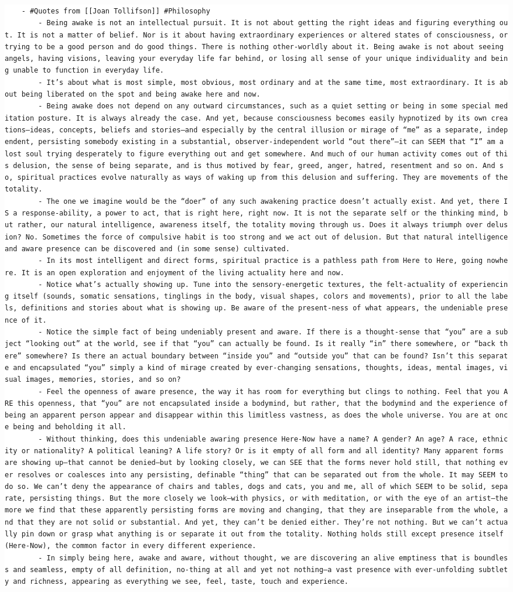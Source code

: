         - #Quotes from [[Joan Tollifson]] #Philosophy
            - Being awake is not an intellectual pursuit. It is not about getting the right ideas and figuring everything out. It is not a matter of belief. Nor is it about having extraordinary experiences or altered states of consciousness, or trying to be a good person and do good things. There is nothing other-worldly about it. Being awake is not about seeing angels, having visions, leaving your everyday life far behind, or losing all sense of your unique individuality and being unable to function in everyday life.
            - It’s about what is most simple, most obvious, most ordinary and at the same time, most extraordinary. It is about being liberated on the spot and being awake here and now.
            - Being awake does not depend on any outward circumstances, such as a quiet setting or being in some special meditation posture. It is always already the case. And yet, because consciousness becomes easily hypnotized by its own creations—ideas, concepts, beliefs and stories—and especially by the central illusion or mirage of “me” as a separate, independent, persisting somebody existing in a substantial, observer-independent world “out there”—it can SEEM that “I” am a lost soul trying desperately to figure everything out and get somewhere. And much of our human activity comes out of this delusion, the sense of being separate, and is thus motived by fear, greed, anger, hatred, resentment and so on. And so, spiritual practices evolve naturally as ways of waking up from this delusion and suffering. They are movements of the totality.
            - The one we imagine would be the “doer” of any such awakening practice doesn’t actually exist. And yet, there IS a response-ability, a power to act, that is right here, right now. It is not the separate self or the thinking mind, but rather, our natural intelligence, awareness itself, the totality moving through us. Does it always triumph over delusion? No. Sometimes the force of compulsive habit is too strong and we act out of delusion. But that natural intelligence and aware presence can be discovered and (in some sense) cultivated.
            - In its most intelligent and direct forms, spiritual practice is a pathless path from Here to Here, going nowhere. It is an open exploration and enjoyment of the living actuality here and now.
            - Notice what’s actually showing up. Tune into the sensory-energetic textures, the felt-actuality of experiencing itself (sounds, somatic sensations, tinglings in the body, visual shapes, colors and movements), prior to all the labels, definitions and stories about what is showing up. Be aware of the present-ness of what appears, the undeniable presence of it.
            - Notice the simple fact of being undeniably present and aware. If there is a thought-sense that “you” are a subject “looking out” at the world, see if that “you” can actually be found. Is it really “in” there somewhere, or “back there” somewhere? Is there an actual boundary between “inside you” and “outside you” that can be found? Isn’t this separate and encapsulated “you” simply a kind of mirage created by ever-changing sensations, thoughts, ideas, mental images, visual images, memories, stories, and so on?
            - Feel the openness of aware presence, the way it has room for everything but clings to nothing. Feel that you ARE this openness, that “you” are not encapsulated inside a bodymind, but rather, that the bodymind and the experience of being an apparent person appear and disappear within this limitless vastness, as does the whole universe. You are at once being and beholding it all.
            - Without thinking, does this undeniable awaring presence Here-Now have a name? A gender? An age? A race, ethnicity or nationality? A political leaning? A life story? Or is it empty of all form and all identity? Many apparent forms are showing up—that cannot be denied—but by looking closely, we can SEE that the forms never hold still, that nothing ever resolves or coalesces into any persisting, definable “thing” that can be separated out from the whole. It may SEEM to do so. We can’t deny the appearance of chairs and tables, dogs and cats, you and me, all of which SEEM to be solid, separate, persisting things. But the more closely we look—with physics, or with meditation, or with the eye of an artist—the more we find that these apparently persisting forms are moving and changing, that they are inseparable from the whole, and that they are not solid or substantial. And yet, they can’t be denied either. They’re not nothing. But we can’t actually pin down or grasp what anything is or separate it out from the totality. Nothing holds still except presence itself (Here-Now), the common factor in every different experience.
            - In simply being here, awake and aware, without thought, we are discovering an alive emptiness that is boundless and seamless, empty of all definition, no-thing at all and yet not nothing—a vast presence with ever-unfolding subtlety and richness, appearing as everything we see, feel, taste, touch and experience.